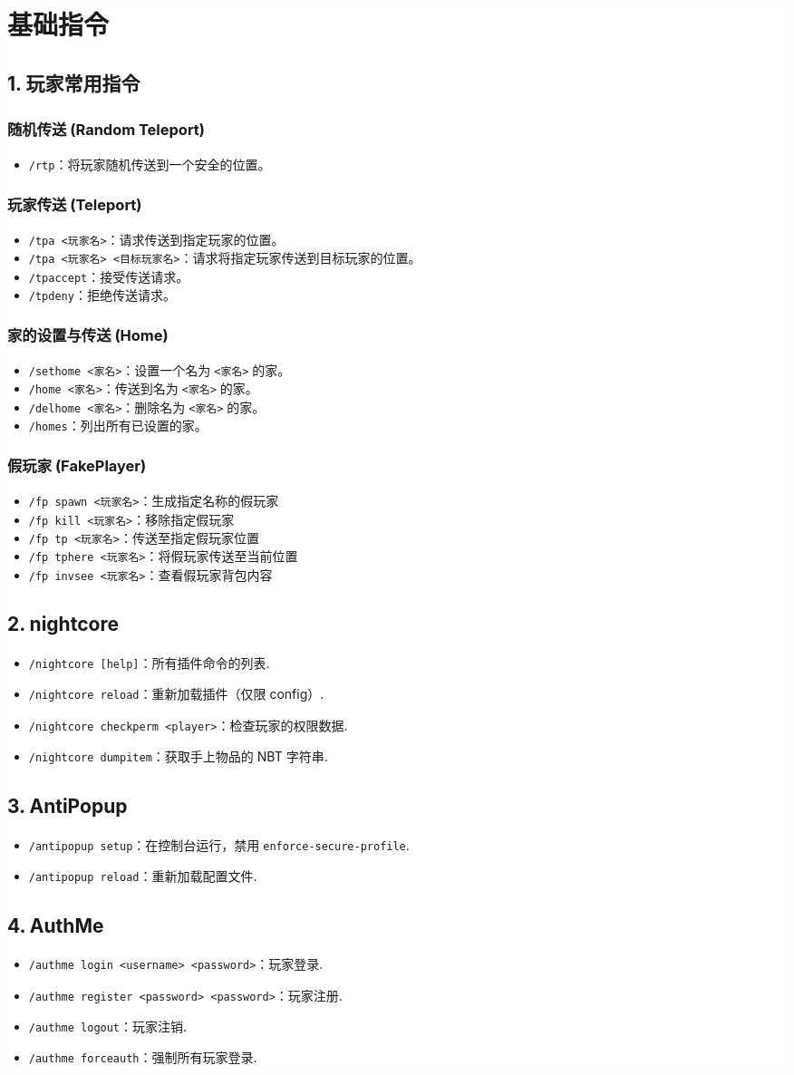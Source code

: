# 基础指令

## 1. 玩家常用指令

### 随机传送 (Random Teleport)
- `/rtp`：将玩家随机传送到一个安全的位置。

### 玩家传送 (Teleport)
- `/tpa <玩家名>`：请求传送到指定玩家的位置。
- `/tpa <玩家名> <目标玩家名>`：请求将指定玩家传送到目标玩家的位置。
- `/tpaccept`：接受传送请求。
- `/tpdeny`：拒绝传送请求。

### 家的设置与传送 (Home)
- `/sethome <家名>`：设置一个名为 `<家名>` 的家。
- `/home <家名>`：传送到名为 `<家名>` 的家。
- `/delhome <家名>`：删除名为 `<家名>` 的家。
- `/homes`：列出所有已设置的家。

### 假玩家 (FakePlayer)
- `/fp spawn <玩家名>`：生成指定名称的假玩家
- `/fp kill <玩家名>`：移除指定假玩家
- `/fp tp <玩家名>`：传送至指定假玩家位置
- `/fp tphere <玩家名>`：将假玩家传送至当前位置
- `/fp invsee <玩家名>`：查看假玩家背包内容

## 2. nightcore
- `/nightcore [help]`：所有插件命令的列表.

- `/nightcore reload`：重新加载插件（仅限 config）.

- `/nightcore checkperm <player>`：检查玩家的权限数据.

- `/nightcore dumpitem`：获取手上物品的 NBT 字符串.

## 3. AntiPopup
- `/antipopup setup`：在控制台运行，禁用 `enforce-secure-profile`.

- `/antipopup reload`：重新加载配置文件.


## 4. AuthMe
- `/authme login <username> <password>`：玩家登录.

- `/authme register <password> <password>`：玩家注册.

- `/authme logout`：玩家注销.

- `/authme forceauth`：强制所有玩家登录.
